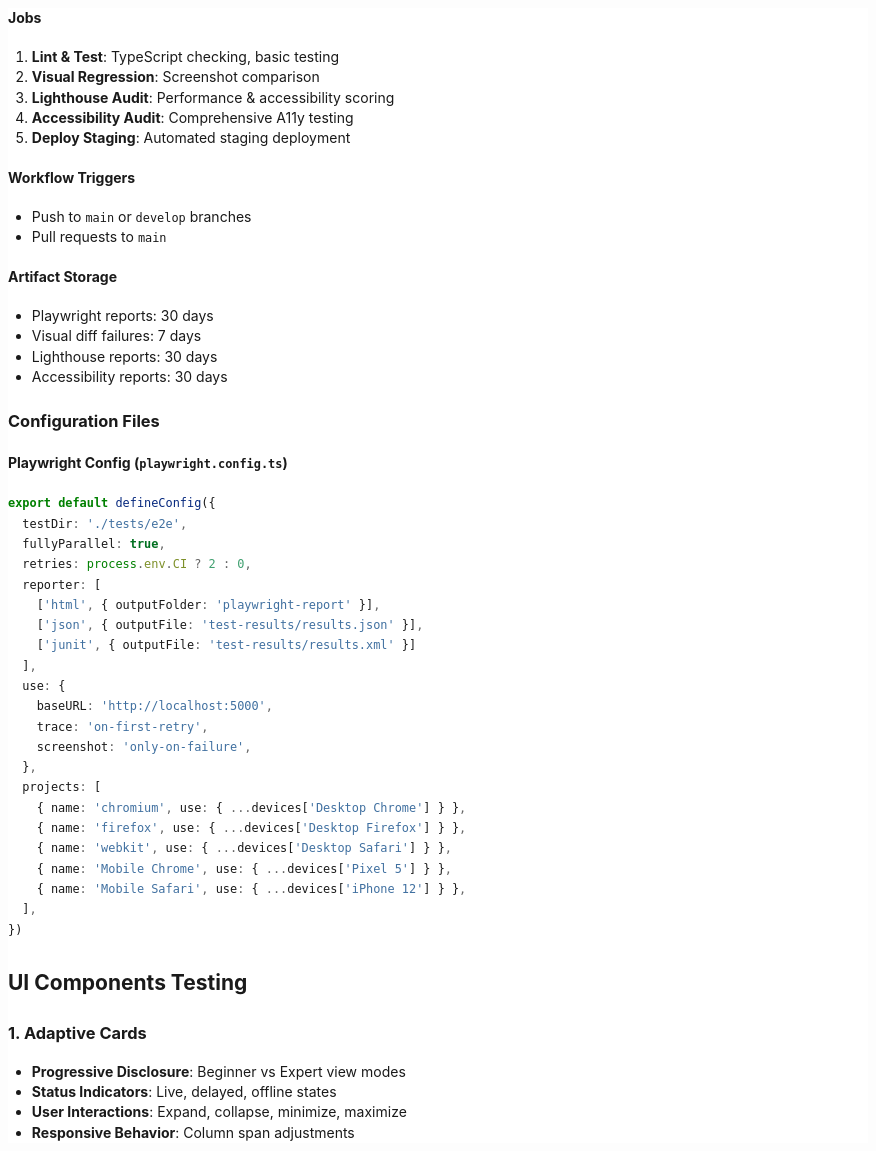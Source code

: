 #### Jobs
1. **Lint & Test**: TypeScript checking, basic testing
2. **Visual Regression**: Screenshot comparison
3. **Lighthouse Audit**: Performance & accessibility scoring
4. **Accessibility Audit**: Comprehensive A11y testing
5. **Deploy Staging**: Automated staging deployment

#### Workflow Triggers
- Push to `main` or `develop` branches
- Pull requests to `main`

#### Artifact Storage
- Playwright reports: 30 days
- Visual diff failures: 7 days
- Lighthouse reports: 30 days
- Accessibility reports: 30 days

### Configuration Files

#### Playwright Config (`playwright.config.ts`)
```typescript
export default defineConfig({
  testDir: './tests/e2e',
  fullyParallel: true,
  retries: process.env.CI ? 2 : 0,
  reporter: [
    ['html', { outputFolder: 'playwright-report' }],
    ['json', { outputFile: 'test-results/results.json' }],
    ['junit', { outputFile: 'test-results/results.xml' }]
  ],
  use: {
    baseURL: 'http://localhost:5000',
    trace: 'on-first-retry',
    screenshot: 'only-on-failure',
  },
  projects: [
    { name: 'chromium', use: { ...devices['Desktop Chrome'] } },
    { name: 'firefox', use: { ...devices['Desktop Firefox'] } },
    { name: 'webkit', use: { ...devices['Desktop Safari'] } },
    { name: 'Mobile Chrome', use: { ...devices['Pixel 5'] } },
    { name: 'Mobile Safari', use: { ...devices['iPhone 12'] } },
  ],
})
```

## UI Components Testing

### 1. Adaptive Cards
- **Progressive Disclosure**: Beginner vs Expert view modes
- **Status Indicators**: Live, delayed, offline states
- **User Interactions**: Expand, collapse, minimize, maximize
- **Responsive Behavior**: Column span adjustments
